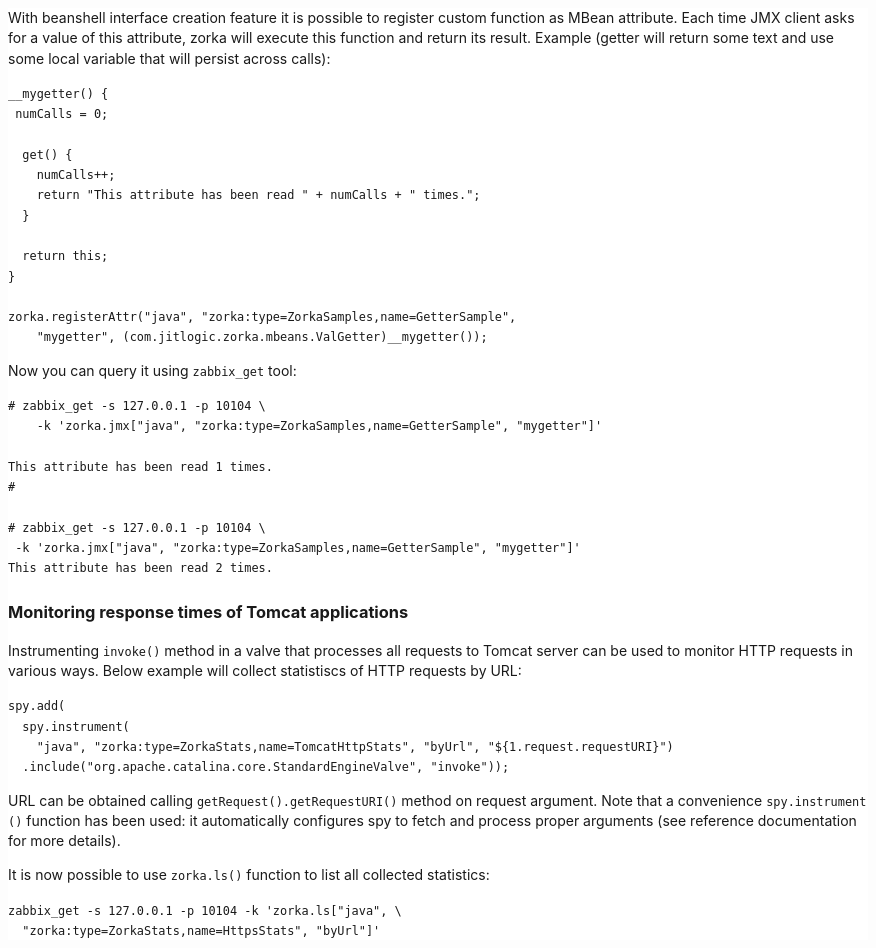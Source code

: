 With beanshell interface creation feature it is possible to register custom function as MBean attribute. Each time JMX
client asks for a value of this attribute, zorka will execute this function and return its result. Example (getter will
return some text and use some local variable that will persist across calls):

    __mygetter() {
     numCalls = 0;

      get() {
        numCalls++;
        return "This attribute has been read " + numCalls + " times.";
      }

      return this;
    }

    zorka.registerAttr("java", "zorka:type=ZorkaSamples,name=GetterSample",
        "mygetter", (com.jitlogic.zorka.mbeans.ValGetter)__mygetter());

Now you can query it using `zabbix_get` tool:

    # zabbix_get -s 127.0.0.1 -p 10104 \
        -k 'zorka.jmx["java", "zorka:type=ZorkaSamples,name=GetterSample", "mygetter"]'

    This attribute has been read 1 times.
    #

    # zabbix_get -s 127.0.0.1 -p 10104 \
     -k 'zorka.jmx["java", "zorka:type=ZorkaSamples,name=GetterSample", "mygetter"]'
    This attribute has been read 2 times.



### Monitoring response times of Tomcat applications

Instrumenting `invoke()` method in a valve that processes all requests to Tomcat server can be used to monitor HTTP
requests in various ways. Below example will collect statistiscs of HTTP requests by URL:

    spy.add(
      spy.instrument(
        "java", "zorka:type=ZorkaStats,name=TomcatHttpStats", "byUrl", "${1.request.requestURI}")
      .include("org.apache.catalina.core.StandardEngineValve", "invoke"));

URL can be obtained calling `getRequest().getRequestURI()` method on request argument. Note that a convenience
`spy.instrument()` function has been used: it automatically configures spy to fetch and process proper arguments
(see reference documentation for more details).

It is now possible to use `zorka.ls()` function to list all collected statistics:

    zabbix_get -s 127.0.0.1 -p 10104 -k 'zorka.ls["java", \
      "zorka:type=ZorkaStats,name=HttpsStats", "byUrl"]'

